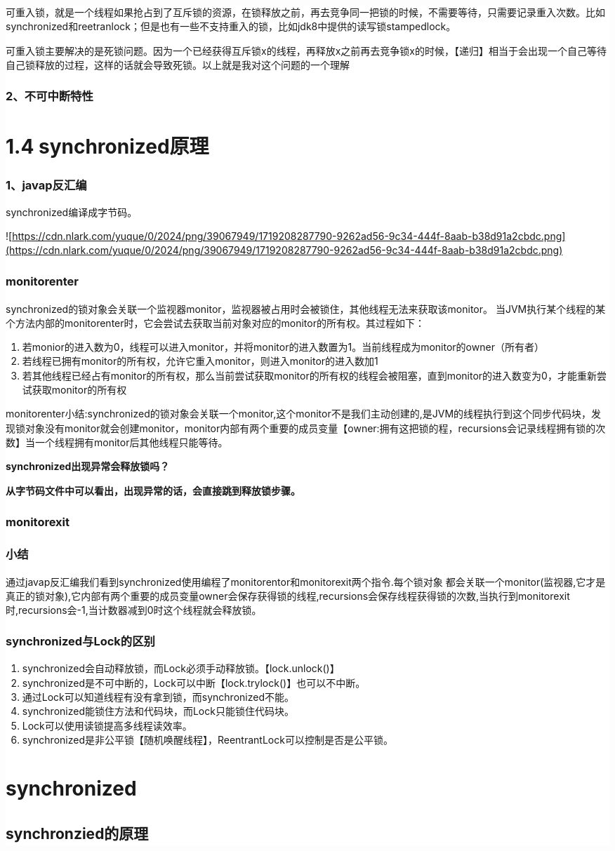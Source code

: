 可重入锁，就是一个线程如果抢占到了互斥锁的资源，在锁释放之前，再去竞争同一把锁的时候，不需要等待，只需要记录重入次数。比如synchronized和reetranlock；但是也有一些不支持重入的锁，比如jdk8中提供的读写锁stampedlock。

可重入锁主要解决的是死锁问题。因为一个已经获得互斥锁x的线程，再释放x之前再去竞争锁x的时候，【递归】相当于会出现一个自己等待自己锁释放的过程，这样的话就会导致死锁。以上就是我对这个问题的一个理解

### 2、不可中断特性

# 1.4 synchronized原理

### 1、javap反汇编

synchronized编译成字节码。

![https://cdn.nlark.com/yuque/0/2024/png/39067949/1719208287790-9262ad56-9c34-444f-8aab-b38d91a2cbdc.png](https://cdn.nlark.com/yuque/0/2024/png/39067949/1719208287790-9262ad56-9c34-444f-8aab-b38d91a2cbdc.png)

### monitorenter

synchronized的锁对象会关联一个监视器monitor，监视器被占用时会被锁住，其他线程无法来获取该monitor。 当JVM执行某个线程的某个方法内部的monitorenter时，它会尝试去获取当前对象对应的monitor的所有权。其过程如下：

1. 若monior的进入数为0，线程可以进入monitor，并将monitor的进入数置为1。当前线程成为monitor的owner（所有者）
2. 若线程已拥有monitor的所有权，允许它重入monitor，则进入monitor的进入数加1
3. 若其他线程已经占有monitor的所有权，那么当前尝试获取monitor的所有权的线程会被阻塞，直到monitor的进入数变为0，才能重新尝试获取monitor的所有权

monitorenter小结:synchronized的锁对象会关联一个monitor,这个monitor不是我们主动创建的,是JVM的线程执行到这个同步代码块，发现锁对象没有monitor就会创建monitor，monitor内部有两个重要的成员变量【owner:拥有这把锁的程，recursions会记录线程拥有锁的次数】当一个线程拥有monitor后其他线程只能等待。

**synchronized出现异常会释放锁吗？**

**从字节码文件中可以看出，出现异常的话，会直接跳到释放锁步骤。**

### monitorexit

### 小结

通过javap反汇编我们看到synchronized使用编程了monitorentor和monitorexit两个指令.每个锁对象 都会关联一个monitor(监视器,它才是真正的锁对象),它内部有两个重要的成员变量owner会保存获得锁的线程,recursions会保存线程获得锁的次数,当执行到monitorexit时,recursions会-1,当计数器减到0时这个线程就会释放锁。

### synchronized与Lock的区别

1. synchronized会自动释放锁，而Lock必须手动释放锁。【lock.unlock()】
2. synchronized是不可中断的，Lock可以中断【lock.trylock()】也可以不中断。
3. 通过Lock可以知道线程有没有拿到锁，而synchronized不能。
4. synchronized能锁住方法和代码块，而Lock只能锁住代码块。
5. Lock可以使用读锁提高多线程读效率。
6. synchronized是非公平锁【随机唤醒线程】，ReentrantLock可以控制是否是公平锁。

# synchronized

## synchronzied的原理
